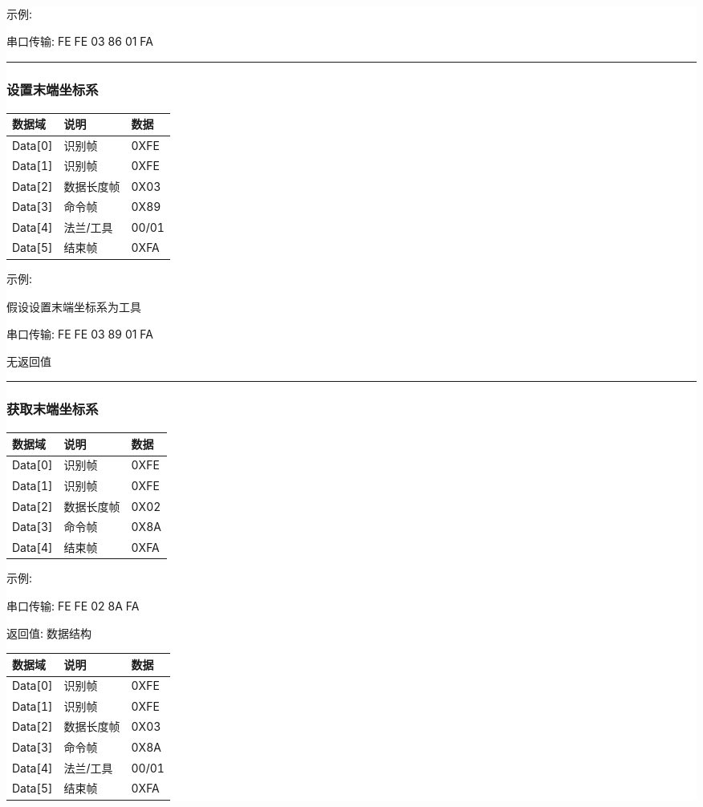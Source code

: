 示例:

串口传输: FE FE 03 86 01 FA

---

### 设置末端坐标系

| **数据域** | **说明**   | **数据** |
| :--------- | :--------- | :------- |
| Data[0]    | 识别帧     | 0XFE     |
| Data[1]    | 识别帧     | 0XFE     |
| Data[2]    | 数据长度帧 | 0X03     |
| Data[3]    | 命令帧     | 0X89     |
| Data[4]    | 法兰/工具  | 00/01    |
| Data[5]    | 结束帧     | 0XFA     |

示例:

假设设置末端坐标系为工具

串口传输: FE FE 03 89 01 FA

无返回值

---

### 获取末端坐标系

| **数据域** | **说明**   | **数据** |
| :--------- | :--------- | :------- |
| Data[0]    | 识别帧     | 0XFE     |
| Data[1]    | 识别帧     | 0XFE     |
| Data[2]    | 数据长度帧 | 0X02     |
| Data[3]    | 命令帧     | 0X8A     |
| Data[4]    | 结束帧     | 0XFA     |

示例:

串口传输: FE FE 02 8A FA

返回值: 数据结构

| **数据域** | **说明**   | **数据** |
| :--------- | :--------- | :------- |
| Data[0]    | 识别帧     | 0XFE     |
| Data[1]    | 识别帧     | 0XFE     |
| Data[2]    | 数据长度帧 | 0X03     |
| Data[3]    | 命令帧     | 0X8A     |
| Data[4]    | 法兰/工具  | 00/01    |
| Data[5]    | 结束帧     | 0XFA     |
